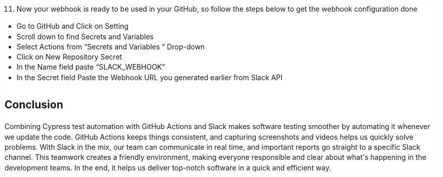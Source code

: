 11. Now your webhook is ready to be used in your GitHub, so follow the steps below to get the webhook configuration done
- Go to GitHub and Click on Setting
- Scroll down to find Secrets and Variables
- Select Actions from “Secrets and Variables “ Drop-down
- Click on New Repository Secret
- In the Name field paste “SLACK_WEBHOOK”
- In the Secret field Paste the Webhook URL you generated earlier from Slack API

## Conclusion

Combining Cypress test automation with GitHub Actions and Slack makes software testing smoother by automating it whenever we update the code. GitHub Actions keeps things consistent, and capturing screenshots and videos helps us quickly solve problems. With Slack in the mix, our team can communicate in real time, and important reports go straight to a specific Slack channel. This teamwork creates a friendly environment, making everyone responsible and clear about what's happening in the development teams. In the end, it helps us deliver top-notch software in a quick and efficient way.